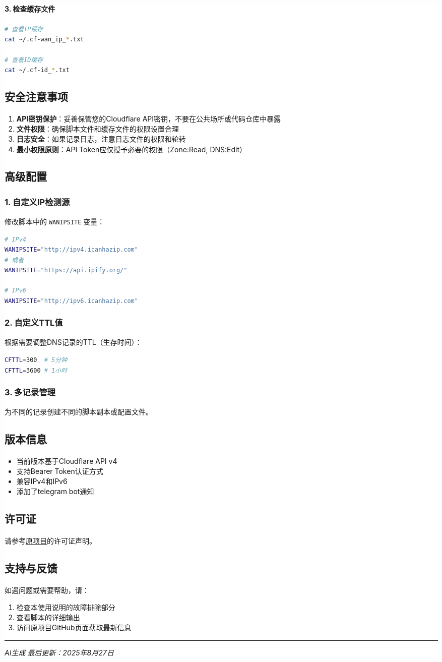 #### 3. 检查缓存文件
```bash
# 查看IP缓存
cat ~/.cf-wan_ip_*.txt

# 查看ID缓存
cat ~/.cf-id_*.txt
```

## 安全注意事项

1. **API密钥保护**：妥善保管您的Cloudflare API密钥，不要在公共场所或代码仓库中暴露
2. **文件权限**：确保脚本文件和缓存文件的权限设置合理
3. **日志安全**：如果记录日志，注意日志文件的权限和轮转
4. **最小权限原则**：API Token应仅授予必要的权限（Zone:Read, DNS:Edit）

## 高级配置

### 1. 自定义IP检测源
修改脚本中的 `WANIPSITE` 变量：
```bash
# IPv4
WANIPSITE="http://ipv4.icanhazip.com"
# 或者
WANIPSITE="https://api.ipify.org/"

# IPv6
WANIPSITE="http://ipv6.icanhazip.com"
```

### 2. 自定义TTL值
根据需要调整DNS记录的TTL（生存时间）：
```bash
CFTTL=300  # 5分钟
CFTTL=3600 # 1小时
```

### 3. 多记录管理
为不同的记录创建不同的脚本副本或配置文件。

## 版本信息

- 当前版本基于Cloudflare API v4
- 支持Bearer Token认证方式
- 兼容IPv4和IPv6
- 添加了telegram bot通知

## 许可证

请参考[原项目](https://github.com/yulewang/cloudflare-api-v4-ddns)的许可证声明。

## 支持与反馈

如遇问题或需要帮助，请：
1. 检查本使用说明的故障排除部分
2. 查看脚本的详细输出
3. 访问原项目GitHub页面获取最新信息

---
*AI生成*
*最后更新：2025年8月27日*
